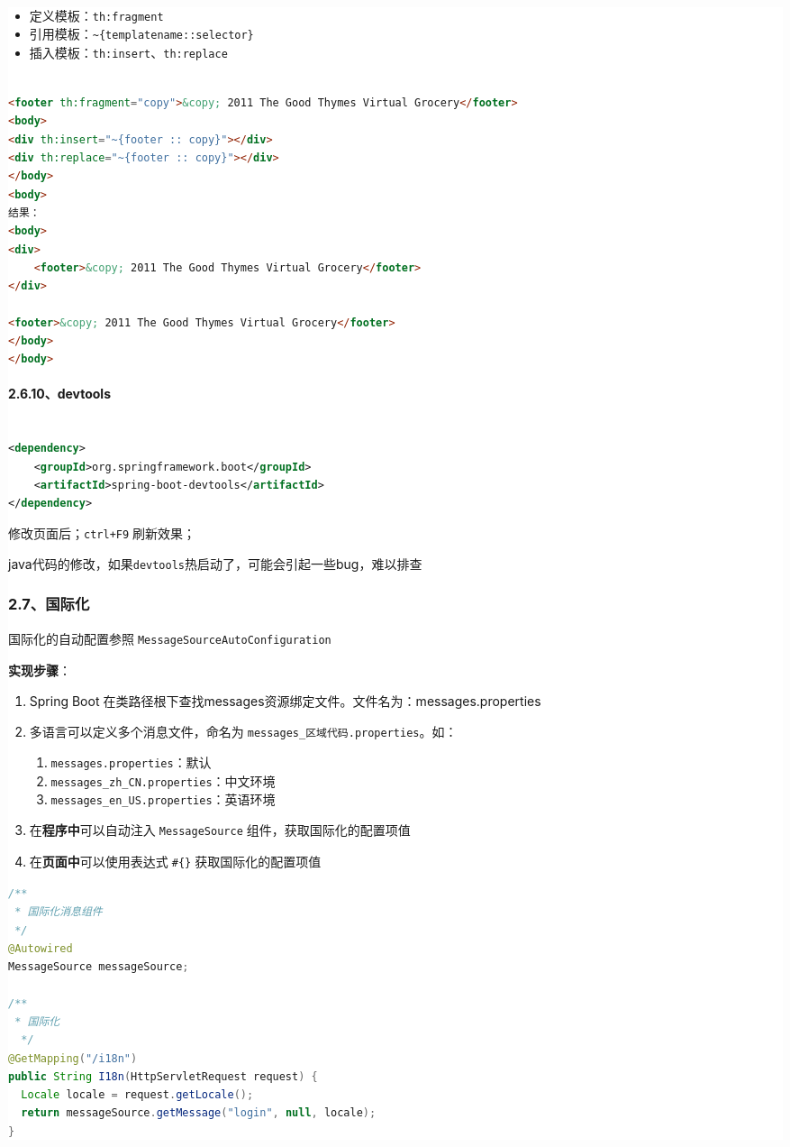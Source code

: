 - 定义模板：`th:fragment`
- 引用模板：`~{templatename::selector}`
- 插入模板：`th:insert`、`th:replace`

```html

<footer th:fragment="copy">&copy; 2011 The Good Thymes Virtual Grocery</footer>
<body>
<div th:insert="~{footer :: copy}"></div>
<div th:replace="~{footer :: copy}"></div>
</body>
<body>
结果：
<body>
<div>
    <footer>&copy; 2011 The Good Thymes Virtual Grocery</footer>
</div>

<footer>&copy; 2011 The Good Thymes Virtual Grocery</footer>
</body>
</body>
```

#### 2.6.10、devtools

```xml

<dependency>
    <groupId>org.springframework.boot</groupId>
    <artifactId>spring-boot-devtools</artifactId>
</dependency>
```

修改页面后；`ctrl+F9` 刷新效果；

java代码的修改，如果`devtools`热启动了，可能会引起一些bug，难以排查

### 2.7、国际化

国际化的自动配置参照 `MessageSourceAutoConfiguration`

**实现步骤**：

1. Spring Boot 在类路径根下查找messages资源绑定文件。文件名为：messages.properties
2. 多语言可以定义多个消息文件，命名为 `messages_区域代码.properties`。如：

    1. `messages.properties`：默认
    2. `messages_zh_CN.properties`：中文环境
    3. `messages_en_US.properties`：英语环境
3. 在**程序中**可以自动注入 `MessageSource` 组件，获取国际化的配置项值
4. 在**页面中**可以使用表达式 `#{}` 获取国际化的配置项值

```java
/**
 * 国际化消息组件
 */
@Autowired
MessageSource messageSource;

/**
 * 国际化
  */
@GetMapping("/i18n")
public String I18n(HttpServletRequest request) {
  Locale locale = request.getLocale();
  return messageSource.getMessage("login", null, locale);
}
```
